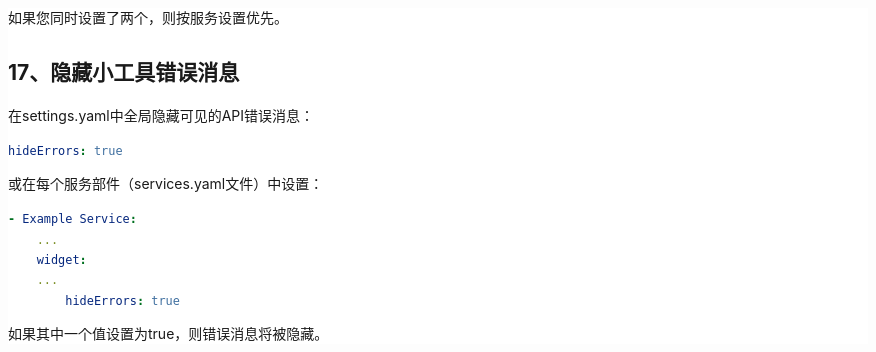 如果您同时设置了两个，则按服务设置优先。

## 17、隐藏小工具错误消息

在settings.yaml中全局隐藏可见的API错误消息：

```yaml
hideErrors: true
```

或在每个服务部件（services.yaml文件）中设置：

```yaml
- Example Service:
    ...
    widget:
    ...
        hideErrors: true
```

如果其中一个值设置为true，则错误消息将被隐藏。
